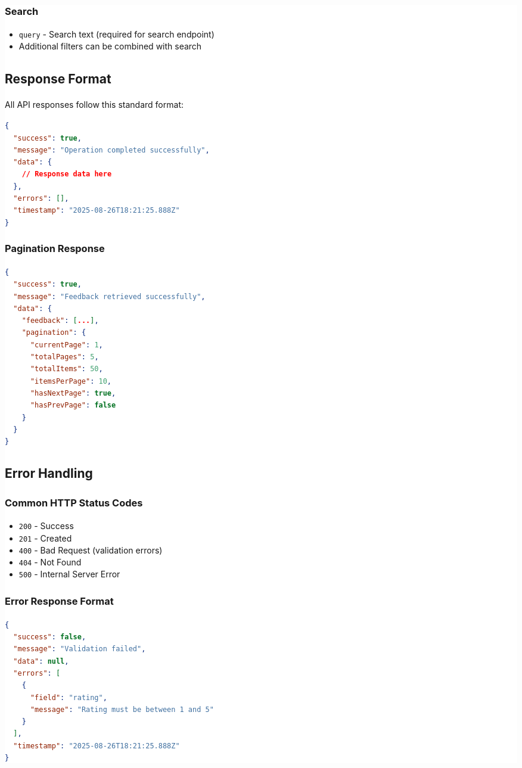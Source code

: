 ### Search
- `query` - Search text (required for search endpoint)
- Additional filters can be combined with search

## Response Format

All API responses follow this standard format:

```json
{
  "success": true,
  "message": "Operation completed successfully",
  "data": {
    // Response data here
  },
  "errors": [],
  "timestamp": "2025-08-26T18:21:25.888Z"
}
```

### Pagination Response
```json
{
  "success": true,
  "message": "Feedback retrieved successfully",
  "data": {
    "feedback": [...],
    "pagination": {
      "currentPage": 1,
      "totalPages": 5,
      "totalItems": 50,
      "itemsPerPage": 10,
      "hasNextPage": true,
      "hasPrevPage": false
    }
  }
}
```

## Error Handling

### Common HTTP Status Codes
- `200` - Success
- `201` - Created
- `400` - Bad Request (validation errors)
- `404` - Not Found
- `500` - Internal Server Error

### Error Response Format
```json
{
  "success": false,
  "message": "Validation failed",
  "data": null,
  "errors": [
    {
      "field": "rating",
      "message": "Rating must be between 1 and 5"
    }
  ],
  "timestamp": "2025-08-26T18:21:25.888Z"
}
```